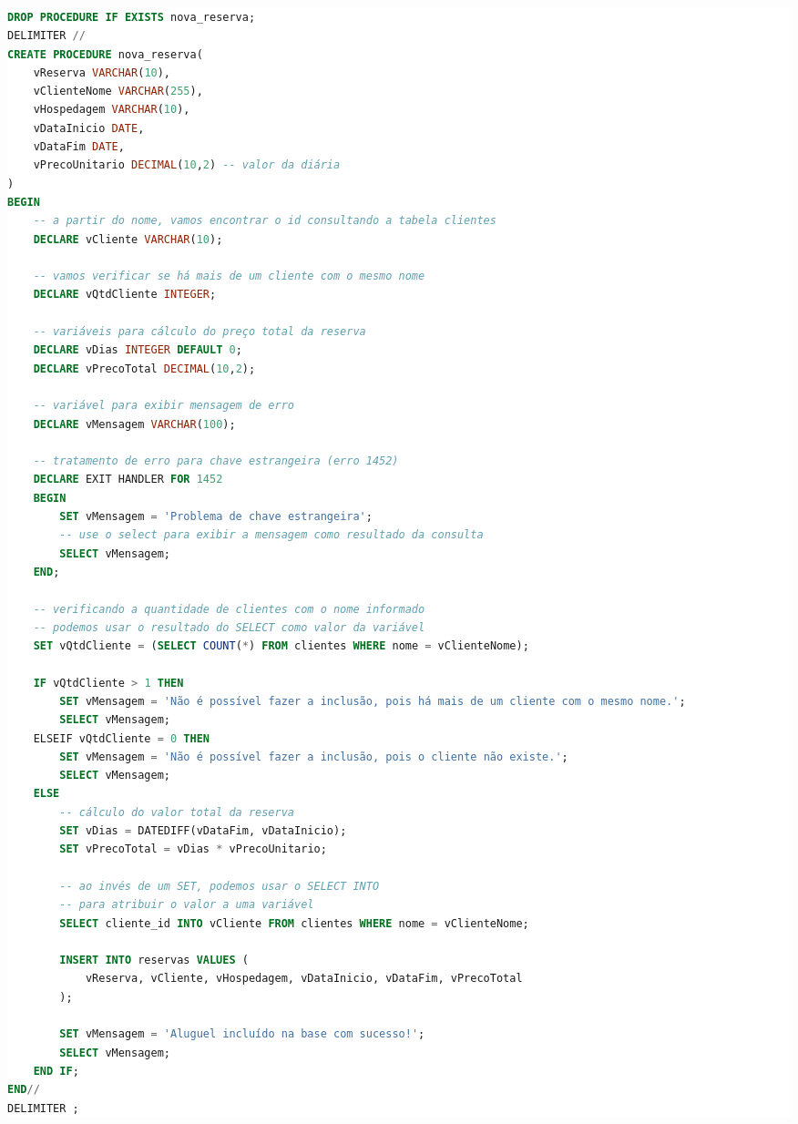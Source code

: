 
```sql
DROP PROCEDURE IF EXISTS nova_reserva;
DELIMITER //
CREATE PROCEDURE nova_reserva(
	vReserva VARCHAR(10),
	vClienteNome VARCHAR(255),
	vHospedagem VARCHAR(10),
	vDataInicio DATE, 
	vDataFim DATE,
    vPrecoUnitario DECIMAL(10,2) -- valor da diária
)
BEGIN
	-- a partir do nome, vamos encontrar o id consultando a tabela clientes
    DECLARE vCliente VARCHAR(10);
    
    -- vamos verificar se há mais de um cliente com o mesmo nome
    DECLARE vQtdCliente INTEGER;
	
	-- variáveis para cálculo do preço total da reserva
    DECLARE vDias INTEGER DEFAULT 0;
    DECLARE vPrecoTotal DECIMAL(10,2);
    
    -- variável para exibir mensagem de erro
    DECLARE vMensagem VARCHAR(100);
    
    -- tratamento de erro para chave estrangeira (erro 1452)
    DECLARE EXIT HANDLER FOR 1452
    BEGIN
		SET vMensagem = 'Problema de chave estrangeira';
        -- use o select para exibir a mensagem como resultado da consulta
        SELECT vMensagem;
    END;
    
    -- verificando a quantidade de clientes com o nome informado
    -- podemos usar o resultado do SELECT como valor da variável
    SET vQtdCliente = (SELECT COUNT(*) FROM clientes WHERE nome = vClienteNome);
    
    IF vQtdCliente > 1 THEN
		SET vMensagem = 'Não é possível fazer a inclusão, pois há mais de um cliente com o mesmo nome.';
        SELECT vMensagem;
	ELSEIF vQtdCliente = 0 THEN
		SET vMensagem = 'Não é possível fazer a inclusão, pois o cliente não existe.';
        SELECT vMensagem;
	ELSE
		-- cálculo do valor total da reserva
		SET vDias = DATEDIFF(vDataFim, vDataInicio);
		SET vPrecoTotal = vDias * vPrecoUnitario;
		
		-- ao invés de um SET, podemos usar o SELECT INTO 
        -- para atribuir o valor a uma variável
		SELECT cliente_id INTO vCliente FROM clientes WHERE nome = vClienteNome; 
		
		INSERT INTO reservas VALUES (
			vReserva, vCliente, vHospedagem, vDataInicio, vDataFim, vPrecoTotal
		);
		
		SET vMensagem = 'Aluguel incluído na base com sucesso!';
		SELECT vMensagem;
    END IF;
END//
DELIMITER ;
```
